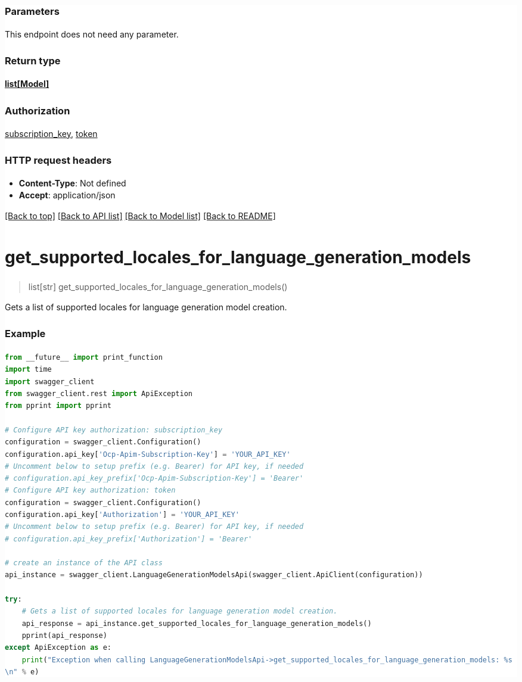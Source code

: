 ### Parameters
This endpoint does not need any parameter.

### Return type

[**list[Model]**](Model.md)

### Authorization

[subscription_key](../README.md#subscription_key), [token](../README.md#token)

### HTTP request headers

 - **Content-Type**: Not defined
 - **Accept**: application/json

[[Back to top]](#) [[Back to API list]](../README.md#documentation-for-api-endpoints) [[Back to Model list]](../README.md#documentation-for-models) [[Back to README]](../README.md)

# **get_supported_locales_for_language_generation_models**
> list[str] get_supported_locales_for_language_generation_models()

Gets a list of supported locales for language generation model creation.

### Example
```python
from __future__ import print_function
import time
import swagger_client
from swagger_client.rest import ApiException
from pprint import pprint

# Configure API key authorization: subscription_key
configuration = swagger_client.Configuration()
configuration.api_key['Ocp-Apim-Subscription-Key'] = 'YOUR_API_KEY'
# Uncomment below to setup prefix (e.g. Bearer) for API key, if needed
# configuration.api_key_prefix['Ocp-Apim-Subscription-Key'] = 'Bearer'
# Configure API key authorization: token
configuration = swagger_client.Configuration()
configuration.api_key['Authorization'] = 'YOUR_API_KEY'
# Uncomment below to setup prefix (e.g. Bearer) for API key, if needed
# configuration.api_key_prefix['Authorization'] = 'Bearer'

# create an instance of the API class
api_instance = swagger_client.LanguageGenerationModelsApi(swagger_client.ApiClient(configuration))

try:
    # Gets a list of supported locales for language generation model creation.
    api_response = api_instance.get_supported_locales_for_language_generation_models()
    pprint(api_response)
except ApiException as e:
    print("Exception when calling LanguageGenerationModelsApi->get_supported_locales_for_language_generation_models: %s\n" % e)
```
